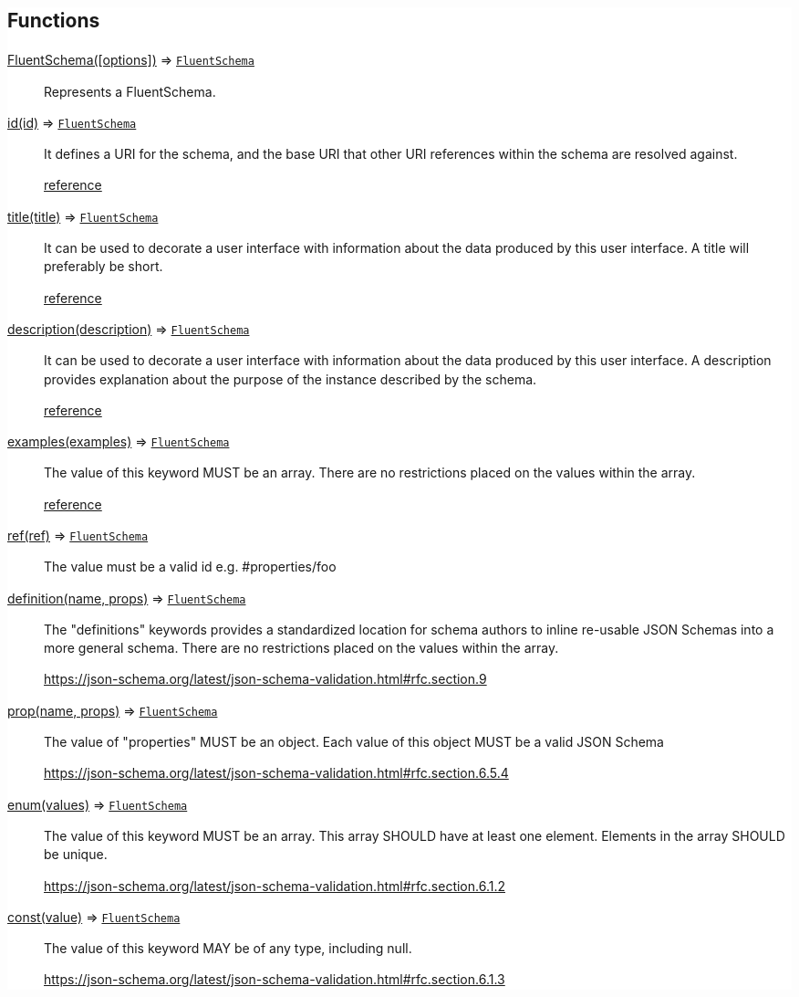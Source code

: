 ## Functions

<dl>
<dt><a href="#FluentSchema">FluentSchema([options])</a> ⇒ <code><a href="#FluentSchema">FluentSchema</a></code></dt>
<dd><p>Represents a FluentSchema.</p>
</dd>
<dt><a href="#id">id(id)</a> ⇒ <code><a href="#FluentSchema">FluentSchema</a></code></dt>
<dd><p>It defines a URI for the schema, and the base URI that other URI references within the schema are resolved against.</p>
<p><a href="https://json-schema.org/latest/json-schema-core.html#id-keyword">reference</a></p>
</dd>
<dt><a href="#title">title(title)</a> ⇒ <code><a href="#FluentSchema">FluentSchema</a></code></dt>
<dd><p>It can be used to decorate a user interface with information about the data produced by this user interface. A title will preferably be short.</p>
<p><a href="https://json-schema.org/latest/json-schema-validation.html#rfc.section.10.1">reference</a></p>
</dd>
<dt><a href="#description">description(description)</a> ⇒ <code><a href="#FluentSchema">FluentSchema</a></code></dt>
<dd><p>It can be used to decorate a user interface with information about the data
produced by this user interface. A description provides explanation about
the purpose of the instance described by the schema.</p>
<p><a href="https://json-schema.org/latest/json-schema-validation.html#rfc.section.10.1">reference</a></p>
</dd>
<dt><a href="#examples">examples(examples)</a> ⇒ <code><a href="#FluentSchema">FluentSchema</a></code></dt>
<dd><p>The value of this keyword MUST be an array.
There are no restrictions placed on the values within the array.</p>
<p><a href="https://json-schema.org/latest/json-schema-validation.html#rfc.section.10.4">reference</a></p>
</dd>
<dt><a href="#ref">ref(ref)</a> ⇒ <code><a href="#FluentSchema">FluentSchema</a></code></dt>
<dd><p>The value must be a valid id e.g. #properties/foo</p>
</dd>
<dt><a href="#definition">definition(name, props)</a> ⇒ <code><a href="#FluentSchema">FluentSchema</a></code></dt>
<dd><p>The &quot;definitions&quot; keywords provides a standardized location for schema authors to inline re-usable JSON Schemas into a more general schema.
There are no restrictions placed on the values within the array.</p>
<p><a href="reference">https://json-schema.org/latest/json-schema-validation.html#rfc.section.9</a></p>
</dd>
<dt><a href="#prop">prop(name, props)</a> ⇒ <code><a href="#FluentSchema">FluentSchema</a></code></dt>
<dd><p>The value of &quot;properties&quot; MUST be an object. Each value of this object MUST be a valid JSON Schema</p>
<p><a href="reference">https://json-schema.org/latest/json-schema-validation.html#rfc.section.6.5.4</a></p>
</dd>
<dt><a href="#enum">enum(values)</a> ⇒ <code><a href="#FluentSchema">FluentSchema</a></code></dt>
<dd><p>The value of this keyword MUST be an array. This array SHOULD have at least one element. Elements in the array SHOULD be unique.</p>
<p><a href="reference">https://json-schema.org/latest/json-schema-validation.html#rfc.section.6.1.2</a></p>
</dd>
<dt><a href="#const">const(value)</a> ⇒ <code><a href="#FluentSchema">FluentSchema</a></code></dt>
<dd><p>The value of this keyword MAY be of any type, including null.</p>
<p><a href="reference">https://json-schema.org/latest/json-schema-validation.html#rfc.section.6.1.3</a></p>
</dd>